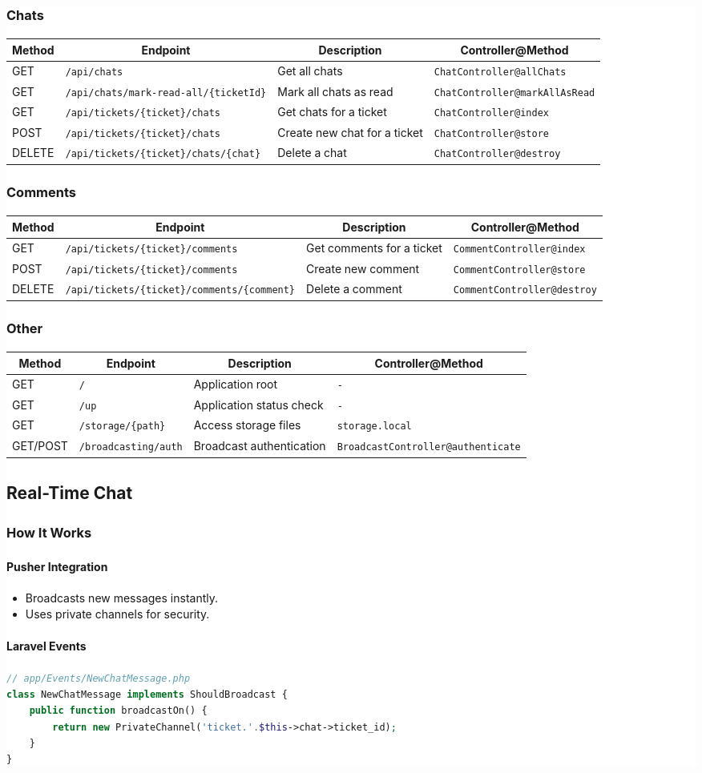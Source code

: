 ### Chats
| Method | Endpoint | Description | Controller@Method |
|--------|---------|-------------|------------------|
| GET | `/api/chats` | Get all chats | `ChatController@allChats` |
| GET | `/api/chats/mark-read-all/{ticketId}` | Mark all chats as read | `ChatController@markAllAsRead` |
| GET | `/api/tickets/{ticket}/chats` | Get chats for a ticket | `ChatController@index` |
| POST | `/api/tickets/{ticket}/chats` | Create new chat for a ticket | `ChatController@store` |
| DELETE | `/api/tickets/{ticket}/chats/{chat}` | Delete a chat | `ChatController@destroy` |

### Comments
| Method | Endpoint | Description | Controller@Method |
|--------|---------|-------------|------------------|
| GET | `/api/tickets/{ticket}/comments` | Get comments for a ticket | `CommentController@index` |
| POST | `/api/tickets/{ticket}/comments` | Create new comment | `CommentController@store` |
| DELETE | `/api/tickets/{ticket}/comments/{comment}` | Delete a comment | `CommentController@destroy` |

### Other
| Method | Endpoint | Description | Controller@Method |
|--------|---------|-------------|------------------|
| GET | `/` | Application root | `-` |
| GET | `/up` | Application status check | `-` |
| GET | `/storage/{path}` | Access storage files | `storage.local` |
| GET/POST | `/broadcasting/auth` | Broadcast authentication | `BroadcastController@authenticate` |


## Real-Time Chat

### How It Works
#### Pusher Integration
- Broadcasts new messages instantly.
- Uses private channels for security.

#### Laravel Events
```php
// app/Events/NewChatMessage.php
class NewChatMessage implements ShouldBroadcast {
    public function broadcastOn() {
        return new PrivateChannel('ticket.'.$this->chat->ticket_id);
    }
}
```
